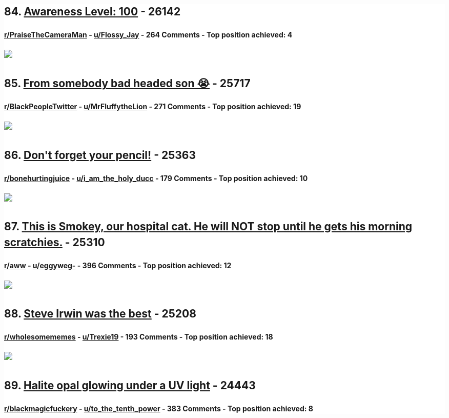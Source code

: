 ## 84. [Awareness Level: 100](http://reddit.com/r/PraiseTheCameraMan/comments/ckt5a9/awareness_level_100/) - 26142
#### [r/PraiseTheCameraMan](http://reddit.com/r/PraiseTheCameraMan) - [u/Flossy_Jay](http://reddit.com/u/Flossy_Jay) - 264 Comments - Top position achieved: 4

<a href="https://v.redd.it/6ky991fj3wd31"><img src="https://b.thumbs.redditmedia.com/qr5jMgve6wi-gB3R0SXU5jp8dWSn4xVcnkQy09Rae-k.jpg"></img></a>

## 85. [From somebody bad headed son 😭](http://reddit.com/r/BlackPeopleTwitter/comments/cks2qu/from_somebody_bad_headed_son/) - 25717
#### [r/BlackPeopleTwitter](http://reddit.com/r/BlackPeopleTwitter) - [u/MrFluffytheLion](http://reddit.com/u/MrFluffytheLion) - 271 Comments - Top position achieved: 19

<a href="https://i.redd.it/4l1o6z7dpvd31.jpg"><img src="https://a.thumbs.redditmedia.com/QmYKvdG92n87m4168gvVQ1f__7Co4lm_nyYLCuG_7u0.jpg"></img></a>

## 86. [Don't forget your pencil!](http://reddit.com/r/bonehurtingjuice/comments/ckmd9s/dont_forget_your_pencil/) - 25363
#### [r/bonehurtingjuice](http://reddit.com/r/bonehurtingjuice) - [u/i_am_the_holy_ducc](http://reddit.com/u/i_am_the_holy_ducc) - 179 Comments - Top position achieved: 10

<a href="https://i.redd.it/i2v0ewtw9td31.png"><img src="https://b.thumbs.redditmedia.com/saUFg864HFZBMlX5UqwPhTAFjFM7XrG2rphWD3OQRts.jpg"></img></a>

## 87. [This is Smokey, our hospital cat. He will NOT stop until he gets his morning scratchies.](http://reddit.com/r/aww/comments/ckmb8g/this_is_smokey_our_hospital_cat_he_will_not_stop/) - 25310
#### [r/aww](http://reddit.com/r/aww) - [u/eggyweg-](http://reddit.com/u/eggyweg-) - 396 Comments - Top position achieved: 12

<a href="https://v.redd.it/tzbkyufi8td31"><img src="https://b.thumbs.redditmedia.com/CEg-Oi8KWCFwuQqSc9LoEyjPsBrRlq5RgtNaQACCl5c.jpg"></img></a>

## 88. [Steve Irwin was the best](http://reddit.com/r/wholesomememes/comments/ckm8bm/steve_irwin_was_the_best/) - 25208
#### [r/wholesomememes](http://reddit.com/r/wholesomememes) - [u/Trexie19](http://reddit.com/u/Trexie19) - 193 Comments - Top position achieved: 18

<a href="https://i.redd.it/hbpz1dky6td31.jpg"><img src="https://b.thumbs.redditmedia.com/i2Dh12ElpUFZszw0wOQjTVNPS083Gn4bq2v29TZ8keE.jpg"></img></a>

## 89. [Halite opal glowing under a UV light](http://reddit.com/r/blackmagicfuckery/comments/cksrnv/halite_opal_glowing_under_a_uv_light/) - 24443
#### [r/blackmagicfuckery](http://reddit.com/r/blackmagicfuckery) - [u/to_the_tenth_power](http://reddit.com/u/to_the_tenth_power) - 383 Comments - Top position achieved: 8
